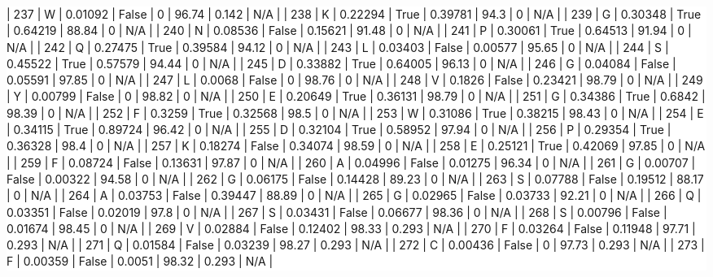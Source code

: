 |   237 | W    |         0.01092 | False     |                          0       |                 96.74 |         0.142 | N/A            |
|   238 | K    |         0.22294 | True      |                          0.39781 |                 94.3  |         0     | N/A            |
|   239 | G    |         0.30348 | True      |                          0.64219 |                 88.84 |         0     | N/A            |
|   240 | N    |         0.08536 | False     |                          0.15621 |                 91.48 |         0     | N/A            |
|   241 | P    |         0.30061 | True      |                          0.64513 |                 91.94 |         0     | N/A            |
|   242 | Q    |         0.27475 | True      |                          0.39584 |                 94.12 |         0     | N/A            |
|   243 | L    |         0.03403 | False     |                          0.00577 |                 95.65 |         0     | N/A            |
|   244 | S    |         0.45522 | True      |                          0.57579 |                 94.44 |         0     | N/A            |
|   245 | D    |         0.33882 | True      |                          0.64005 |                 96.13 |         0     | N/A            |
|   246 | G    |         0.04084 | False     |                          0.05591 |                 97.85 |         0     | N/A            |
|   247 | L    |         0.0068  | False     |                          0       |                 98.76 |         0     | N/A            |
|   248 | V    |         0.1826  | False     |                          0.23421 |                 98.79 |         0     | N/A            |
|   249 | Y    |         0.00799 | False     |                          0       |                 98.82 |         0     | N/A            |
|   250 | E    |         0.20649 | True      |                          0.36131 |                 98.79 |         0     | N/A            |
|   251 | G    |         0.34386 | True      |                          0.6842  |                 98.39 |         0     | N/A            |
|   252 | F    |         0.3259  | True      |                          0.32568 |                 98.5  |         0     | N/A            |
|   253 | W    |         0.31086 | True      |                          0.38215 |                 98.43 |         0     | N/A            |
|   254 | E    |         0.34115 | True      |                          0.89724 |                 96.42 |         0     | N/A            |
|   255 | D    |         0.32104 | True      |                          0.58952 |                 97.94 |         0     | N/A            |
|   256 | P    |         0.29354 | True      |                          0.36328 |                 98.4  |         0     | N/A            |
|   257 | K    |         0.18274 | False     |                          0.34074 |                 98.59 |         0     | N/A            |
|   258 | E    |         0.25121 | True      |                          0.42069 |                 97.85 |         0     | N/A            |
|   259 | F    |         0.08724 | False     |                          0.13631 |                 97.87 |         0     | N/A            |
|   260 | A    |         0.04996 | False     |                          0.01275 |                 96.34 |         0     | N/A            |
|   261 | G    |         0.00707 | False     |                          0.00322 |                 94.58 |         0     | N/A            |
|   262 | G    |         0.06175 | False     |                          0.14428 |                 89.23 |         0     | N/A            |
|   263 | S    |         0.07788 | False     |                          0.19512 |                 88.17 |         0     | N/A            |
|   264 | A    |         0.03753 | False     |                          0.39447 |                 88.89 |         0     | N/A            |
|   265 | G    |         0.02965 | False     |                          0.03733 |                 92.21 |         0     | N/A            |
|   266 | Q    |         0.03351 | False     |                          0.02019 |                 97.8  |         0     | N/A            |
|   267 | S    |         0.03431 | False     |                          0.06677 |                 98.36 |         0     | N/A            |
|   268 | S    |         0.00796 | False     |                          0.01674 |                 98.45 |         0     | N/A            |
|   269 | V    |         0.02884 | False     |                          0.12402 |                 98.33 |         0.293 | N/A            |
|   270 | F    |         0.03264 | False     |                          0.11948 |                 97.71 |         0.293 | N/A            |
|   271 | Q    |         0.01584 | False     |                          0.03239 |                 98.27 |         0.293 | N/A            |
|   272 | C    |         0.00436 | False     |                          0       |                 97.73 |         0.293 | N/A            |
|   273 | F    |         0.00359 | False     |                          0.0051  |                 98.32 |         0.293 | N/A            |